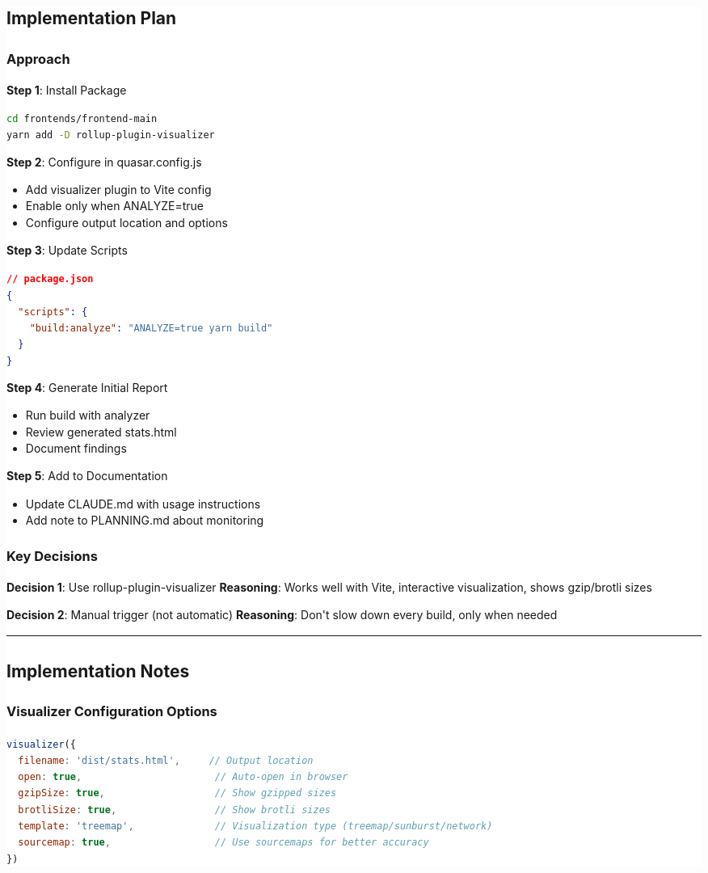 
## Implementation Plan

### Approach

**Step 1**: Install Package
```bash
cd frontends/frontend-main
yarn add -D rollup-plugin-visualizer
```

**Step 2**: Configure in quasar.config.js
- Add visualizer plugin to Vite config
- Enable only when ANALYZE=true
- Configure output location and options

**Step 3**: Update Scripts
```json
// package.json
{
  "scripts": {
    "build:analyze": "ANALYZE=true yarn build"
  }
}
```

**Step 4**: Generate Initial Report
- Run build with analyzer
- Review generated stats.html
- Document findings

**Step 5**: Add to Documentation
- Update CLAUDE.md with usage instructions
- Add note to PLANNING.md about monitoring

### Key Decisions

**Decision 1**: Use rollup-plugin-visualizer
**Reasoning**: Works well with Vite, interactive visualization, shows gzip/brotli sizes

**Decision 2**: Manual trigger (not automatic)
**Reasoning**: Don't slow down every build, only when needed

---

## Implementation Notes

### Visualizer Configuration Options

```javascript
visualizer({
  filename: 'dist/stats.html',     // Output location
  open: true,                       // Auto-open in browser
  gzipSize: true,                   // Show gzipped sizes
  brotliSize: true,                 // Show brotli sizes
  template: 'treemap',              // Visualization type (treemap/sunburst/network)
  sourcemap: true,                  // Use sourcemaps for better accuracy
})
```
